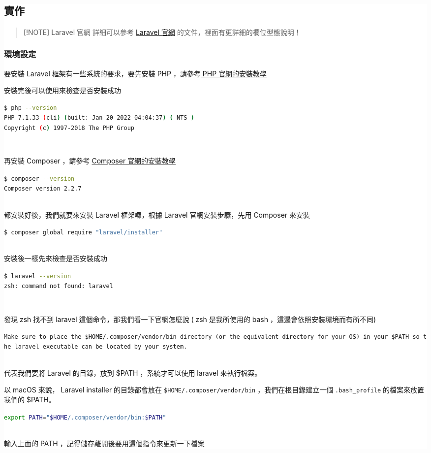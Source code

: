 
## 實作

> [!NOTE] Laravel 官網
> 詳細可以參考 [Laravel 官網](https://laravel.com/docs/5.4/migrations#creating-columns) 的文件，裡面有更詳細的欄位型態說明！

### 環境設定

要安裝 Laravel 框架有一些系統的要求，要先安裝 PHP ，請參考[ PHP 官網的安裝教學](https://www.php.net/manual/zh/install.php)

安裝完後可以使用來檢查是否安裝成功

```sh
$ php --version
PHP 7.1.33 (cli) (built: Jan 20 2022 04:04:37) ( NTS )
Copyright (c) 1997-2018 The PHP Group
```
<br>

再安裝 Composer ，請參考 [ Composer 官網的安裝教學](https://getcomposer.org/download/)


```sh
$ composer --version
Composer version 2.2.7
```
<br>
都安裝好後，我們就要來安裝 Laravel 框架囉，根據 Laravel 官網安裝步驟，先用 Composer 來安裝

```sh
$ composer global require "laravel/installer"
```
<br>
安裝後一樣先來檢查是否安裝成功

```sh
$ laravel --version
zsh: command not found: laravel
```
<br>

發現 zsh 找不到 laravel 這個命令，那我們看一下官網怎麼說 ( zsh 是我所使用的 bash ，這邊會依照安裝環境而有所不同)

`Make sure to place the $HOME/.composer/vendor/bin directory (or the equivalent directory for your OS) in your $PATH so the laravel executable can be located by your system.`

<br>
代表我們要將 Laravel 的目錄，放到 $PATH ，系統才可以使用 laravel 來執行檔案。

以 macOS 來說， Laravel installer 的目錄都會放在 `$HOME/.composer/vendor/bin` ，我們在根目錄建立一個 `.bash_profile` 的檔案來放置我們的 $PATH。


```sh
export PATH="$HOME/.composer/vendor/bin:$PATH"
```

<br>
輸入上面的 PATH ，記得儲存離開後要用這個指令來更新一下檔案
